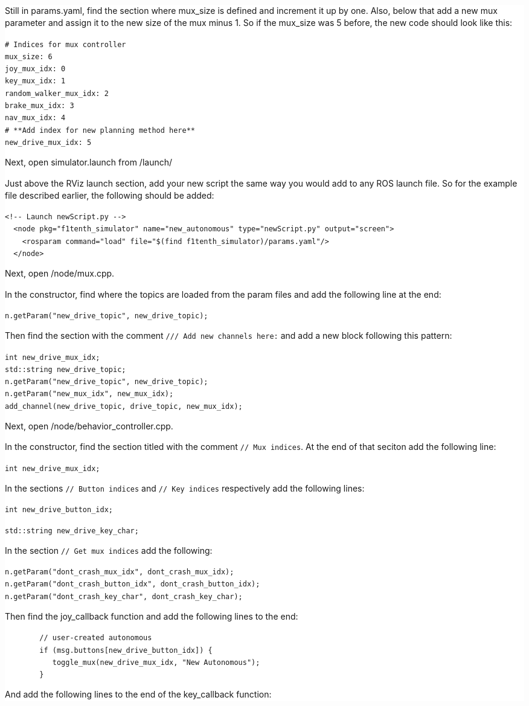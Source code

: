 Still in params.yaml, find the section where mux_size is defined and increment it up by one. Also, below that add a new mux parameter and assign it to the new size of the mux minus 1.
So if the mux_size was 5 before, the new code should look like this:
```
# Indices for mux controller
mux_size: 6
joy_mux_idx: 0
key_mux_idx: 1
random_walker_mux_idx: 2
brake_mux_idx: 3
nav_mux_idx: 4
# **Add index for new planning method here**
new_drive_mux_idx: 5
```
Next, open simulator.launch from /launch/

Just above the RViz launch section, add your new script the same way you would add to any ROS launch file. So for the example file described earlier, the following should be added:
```
<!-- Launch newScript.py -->
  <node pkg="f1tenth_simulator" name="new_autonomous" type="newScript.py" output="screen">
    <rosparam command="load" file="$(find f1tenth_simulator)/params.yaml"/>
  </node>
```
Next, open /node/mux.cpp.

In the constructor, find where the topics are loaded from the param files and add the following line at the end:
```
n.getParam("new_drive_topic", new_drive_topic);
```
Then find the section with the comment `/// Add new channels here:` and add a new block following this pattern:
```
int new_drive_mux_idx;
std::string new_drive_topic;
n.getParam("new_drive_topic", new_drive_topic);
n.getParam("new_mux_idx", new_mux_idx);
add_channel(new_drive_topic, drive_topic, new_mux_idx);
```

Next, open /node/behavior_controller.cpp.

In the constructor, find the section titled with the comment `// Mux indices`. At the end of that seciton add the following line:
```
int new_drive_mux_idx;
```
In the sections `// Button indices` and `// Key indices` respectively add the following lines:
```
int new_drive_button_idx;
```
```
std::string new_drive_key_char;
```
In the section `// Get mux indices` add the following:
```
n.getParam("dont_crash_mux_idx", dont_crash_mux_idx);
n.getParam("dont_crash_button_idx", dont_crash_button_idx);
n.getParam("dont_crash_key_char", dont_crash_key_char);
```
Then find the joy_callback function and add the following lines to the end:
```
	    // user-created autonomous
        if (msg.buttons[new_drive_button_idx]) {
           toggle_mux(new_drive_mux_idx, "New Autonomous");
        }
```
And add the following lines to the end of the key_callback function: